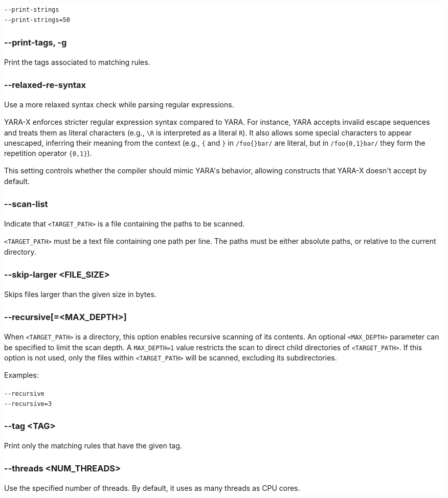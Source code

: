 ```
--print-strings
--print-strings=50
```

### --print-tags, -g

Print the tags associated to matching rules.

### --relaxed-re-syntax

Use a more relaxed syntax check while parsing regular expressions.

YARA-X enforces stricter regular expression syntax compared to YARA. For
instance, YARA accepts invalid escape sequences and treats them as literal
characters (e.g., `\R` is interpreted as a literal `R`). It also allows some
special characters to appear unescaped, inferring their meaning from the
context (e.g., `{` and `}` in `/foo{}bar/` are literal, but in `/foo{0,1}bar/`
they form the repetition operator `{0,1}`).

This setting controls whether the compiler should mimic YARA's behavior,
allowing constructs that YARA-X doesn't accept by default.

### --scan-list

Indicate that `<TARGET_PATH>` is a file containing the paths to be scanned.

`<TARGET_PATH>` must be a text file containing one path per line. The paths
must be either absolute paths, or relative to the current directory.

### --skip-larger <FILE_SIZE>

Skips files larger than the given size in bytes.

### --recursive[=<MAX_DEPTH>]

When `<TARGET_PATH>` is a directory, this option enables recursive scanning of
its contents. An optional `<MAX_DEPTH>` parameter can be specified to limit the
scan depth. A `MAX_DEPTH=1` value restricts the scan to direct child directories
of `<TARGET_PATH>`. If this option is not used, only the files within
`<TARGET_PATH>` will be scanned, excluding its subdirectories.

Examples:

```
--recursive
--recursive=3
```

### --tag \<TAG\>

Print only the matching rules that have the given tag.

### --threads <NUM_THREADS>

Use the specified number of threads. By default, it uses as many threads as
CPU cores.
